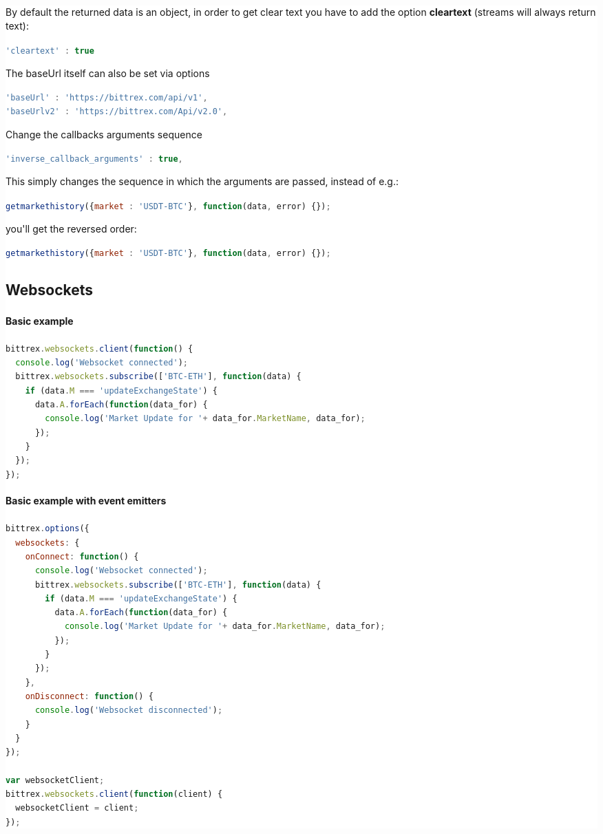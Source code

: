 By default the returned data is an object, in order to get clear text you have to add the option **cleartext** (streams will always return text):
```javascript
'cleartext' : true
```

The baseUrl itself can also be set via options
```javascript
'baseUrl' : 'https://bittrex.com/api/v1',
'baseUrlv2' : 'https://bittrex.com/Api/v2.0',
```

Change the callbacks arguments sequence
```javascript
'inverse_callback_arguments' : true,
```
This simply changes the sequence in which the arguments are passed, instead of e.g.:
```javascript
getmarkethistory({market : 'USDT-BTC'}, function(data, error) {});
```
you'll get the reversed order:
```javascript
getmarkethistory({market : 'USDT-BTC'}, function(data, error) {});
```


Websockets
--

#### Basic example
```javascript
bittrex.websockets.client(function() {
  console.log('Websocket connected');
  bittrex.websockets.subscribe(['BTC-ETH'], function(data) {
    if (data.M === 'updateExchangeState') {
      data.A.forEach(function(data_for) {
        console.log('Market Update for '+ data_for.MarketName, data_for);
      });
    }
  });
});
```

#### Basic example with event emitters
```javascript
bittrex.options({
  websockets: {
    onConnect: function() {
      console.log('Websocket connected');
      bittrex.websockets.subscribe(['BTC-ETH'], function(data) {
        if (data.M === 'updateExchangeState') {
          data.A.forEach(function(data_for) {
            console.log('Market Update for '+ data_for.MarketName, data_for);
          });
        }
      });
    },
    onDisconnect: function() {
      console.log('Websocket disconnected');
    }
  }
});

var websocketClient;
bittrex.websockets.client(function(client) {
  websocketClient = client;
});
```
